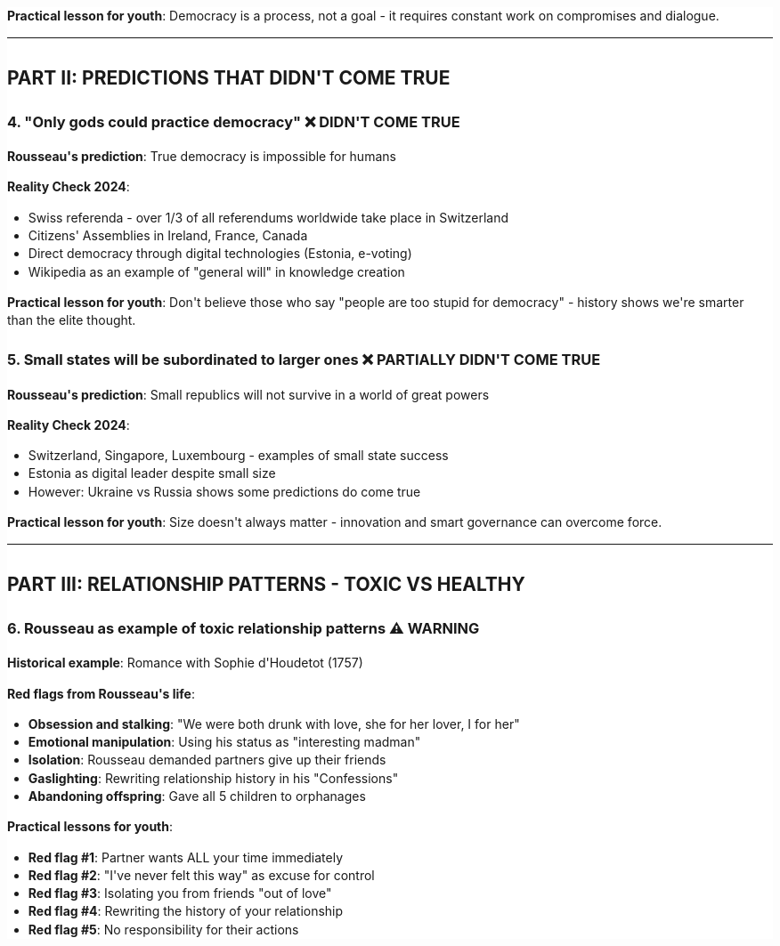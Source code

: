 **Practical lesson for youth**: Democracy is a process, not a goal - it requires constant work on compromises and dialogue.

---

## PART II: PREDICTIONS THAT DIDN'T COME TRUE

### 4. **"Only gods could practice democracy"** ❌ DIDN'T COME TRUE
**Rousseau's prediction**: True democracy is impossible for humans

**Reality Check 2024**:
- Swiss referenda - over 1/3 of all referendums worldwide take place in Switzerland
- Citizens' Assemblies in Ireland, France, Canada
- Direct democracy through digital technologies (Estonia, e-voting)
- Wikipedia as an example of "general will" in knowledge creation

**Practical lesson for youth**: Don't believe those who say "people are too stupid for democracy" - history shows we're smarter than the elite thought.

### 5. **Small states will be subordinated to larger ones** ❌ PARTIALLY DIDN'T COME TRUE
**Rousseau's prediction**: Small republics will not survive in a world of great powers

**Reality Check 2024**:
- Switzerland, Singapore, Luxembourg - examples of small state success
- Estonia as digital leader despite small size
- However: Ukraine vs Russia shows some predictions do come true

**Practical lesson for youth**: Size doesn't always matter - innovation and smart governance can overcome force.

---

## PART III: RELATIONSHIP PATTERNS - TOXIC VS HEALTHY

### 6. **Rousseau as example of toxic relationship patterns** ⚠️ WARNING
**Historical example**: Romance with Sophie d'Houdetot (1757)

**Red flags from Rousseau's life**:
- **Obsession and stalking**: "We were both drunk with love, she for her lover, I for her"
- **Emotional manipulation**: Using his status as "interesting madman"
- **Isolation**: Rousseau demanded partners give up their friends
- **Gaslighting**: Rewriting relationship history in his "Confessions"
- **Abandoning offspring**: Gave all 5 children to orphanages

**Practical lessons for youth**:
- **Red flag #1**: Partner wants ALL your time immediately
- **Red flag #2**: "I've never felt this way" as excuse for control
- **Red flag #3**: Isolating you from friends "out of love"
- **Red flag #4**: Rewriting the history of your relationship
- **Red flag #5**: No responsibility for their actions
